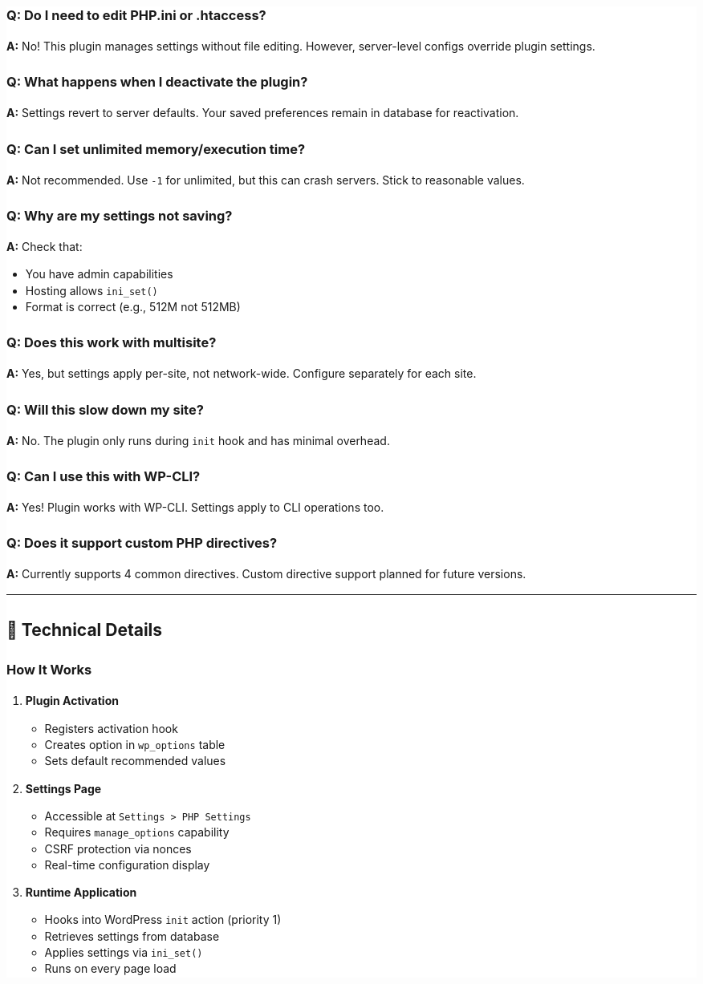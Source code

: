 ### **Q: Do I need to edit PHP.ini or .htaccess?**
**A:** No! This plugin manages settings without file editing. However, server-level configs override plugin settings.

### **Q: What happens when I deactivate the plugin?**
**A:** Settings revert to server defaults. Your saved preferences remain in database for reactivation.

### **Q: Can I set unlimited memory/execution time?**
**A:** Not recommended. Use `-1` for unlimited, but this can crash servers. Stick to reasonable values.

### **Q: Why are my settings not saving?**
**A:** Check that:
- You have admin capabilities
- Hosting allows `ini_set()`
- Format is correct (e.g., 512M not 512MB)

### **Q: Does this work with multisite?**
**A:** Yes, but settings apply per-site, not network-wide. Configure separately for each site.

### **Q: Will this slow down my site?**
**A:** No. The plugin only runs during `init` hook and has minimal overhead.

### **Q: Can I use this with WP-CLI?**
**A:** Yes! Plugin works with WP-CLI. Settings apply to CLI operations too.

### **Q: Does it support custom PHP directives?**
**A:** Currently supports 4 common directives. Custom directive support planned for future versions.

---

## 🔬 Technical Details

### How It Works

1. **Plugin Activation**
   - Registers activation hook
   - Creates option in `wp_options` table
   - Sets default recommended values

2. **Settings Page**
   - Accessible at `Settings > PHP Settings`
   - Requires `manage_options` capability
   - CSRF protection via nonces
   - Real-time configuration display

3. **Runtime Application**
   - Hooks into WordPress `init` action (priority 1)
   - Retrieves settings from database
   - Applies settings via `ini_set()`
   - Runs on every page load
